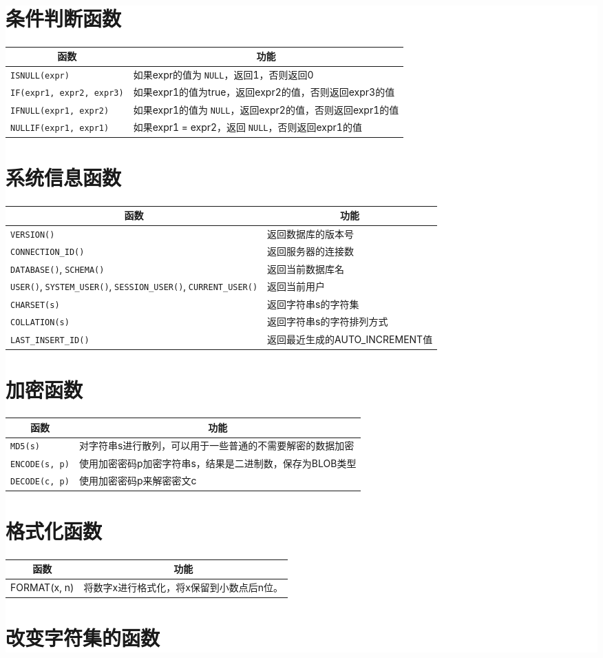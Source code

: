 
# 条件判断函数

| 函数                      | 功能                                                           |
| ------------------------- | -------------------------------------------------------------- |
| `ISNULL(expr)`            | 如果expr的值为 `NULL`，返回1，否则返回0                    |
| `IF(expr1, expr2, expr3)` | 如果expr1的值为true，返回expr2的值，否则返回expr3的值   |
| `IFNULL(expr1, expr2)`    | 如果expr1的值为 `NULL`，返回expr2的值，否则返回expr1的值 |
| `NULLIF(expr1, expr1)`    | 如果expr1 = expr2，返回 `NULL`，否则返回expr1的值           |

# 系统信息函数

| 函数                                                          | 功能                             |
| ------------------------------------------------------------- | -------------------------------- |
| `VERSION()`                                                   | 返回数据库的版本号               |
| `CONNECTION_ID()`                                             | 返回服务器的连接数               |
| `DATABASE()`, `SCHEMA()`                                      | 返回当前数据库名                 |
| `USER()`, `SYSTEM_USER()`, `SESSION_USER()`, `CURRENT_USER()` | 返回当前用户                     |
| `CHARSET(s)`                                                  | 返回字符串s的字符集            |
| `COLLATION(s)`                                                | 返回字符串s的字符排列方式      |
| `LAST_INSERT_ID()`                                            | 返回最近生成的AUTO_INCREMENT值 |

# 加密函数

| 函数           | 功能                                                          |
| -------------- | ------------------------------------------------------------- |
| `MD5(s)`       | 对字符串s进行散列，可以用于一些普通的不需要解密的数据加密   |
| `ENCODE(s, p)` | 使用加密密码p加密字符串s，结果是二进制数，保存为BLOB类型 |
| `DECODE(c, p)` | 使用加密密码p来解密密文c                                   |

# 格式化函数

| 函数         | 功能                                            |
| ------------ | ----------------------------------------------- |
| FORMAT(x, n) | 将数字x进行格式化，将x保留到小数点后n位。 |

# 改变字符集的函数
